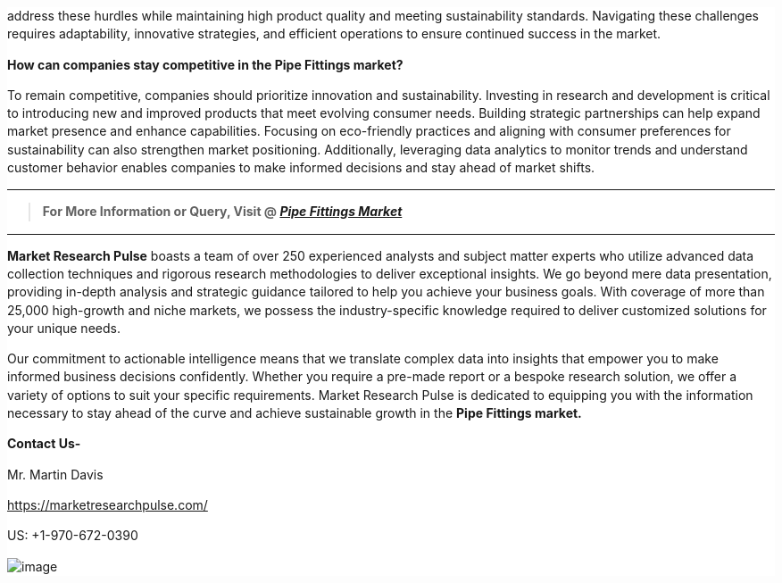 address these hurdles while maintaining high product quality and meeting sustainability standards. Navigating these challenges requires adaptability, innovative strategies, and efficient operations to ensure continued success in the market.</p><p><strong>How can companies stay competitive in the Pipe Fittings market?</strong></p><p>To remain competitive, companies should prioritize innovation and sustainability. Investing in research and development is critical to introducing new and improved products that meet evolving consumer needs. Building strategic partnerships can help expand market presence and enhance capabilities. Focusing on eco-friendly practices and aligning with consumer preferences for sustainability can also strengthen market positioning. Additionally, leveraging data analytics to monitor trends and understand customer behavior enables companies to make informed decisions and stay ahead of market shifts.</p><hr /><blockquote><p><strong>For More Information or Query, Visit @&nbsp;<em><a href="https://marketresearchpulse.com/report/45965/pipe-fittings-market?utm_source=Linkedin&utm_medium=0114">Pipe Fittings Market</a></em></strong></p></blockquote><hr /><p><strong>Market Research Pulse</strong> boasts a team of over 250 experienced analysts and subject matter experts who utilize advanced data collection techniques and rigorous research methodologies to deliver exceptional insights. We go beyond mere data presentation, providing in-depth analysis and strategic guidance tailored to help you achieve your business goals. With coverage of more than 25,000 high-growth and niche markets, we possess the industry-specific knowledge required to deliver customized solutions for your unique needs.</p><p>Our commitment to actionable intelligence means that we translate complex data into insights that empower you to make informed business decisions confidently. Whether you require a pre-made report or a bespoke research solution, we offer a variety of options to suit your specific requirements. Market Research Pulse is dedicated to equipping you with the information necessary to stay ahead of the curve and achieve sustainable growth in the <strong>Pipe Fittings market.</strong></p><p><strong>Contact Us-</strong></p><p>Mr. Martin Davis</p><p>https://marketresearchpulse.com/</p><p>US: +1-970-672-0390</p>
![image](https://github.com/user-attachments/assets/654f8bf3-e318-49a4-b661-f5a22dc018b4)
